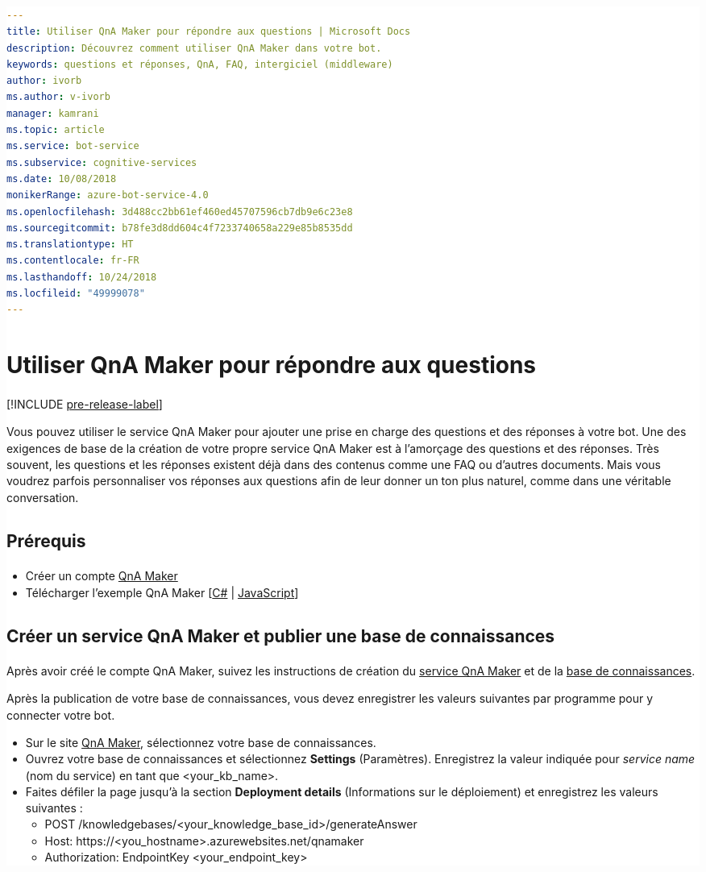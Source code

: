 ```yaml
---
title: Utiliser QnA Maker pour répondre aux questions | Microsoft Docs
description: Découvrez comment utiliser QnA Maker dans votre bot.
keywords: questions et réponses, QnA, FAQ, intergiciel (middleware)
author: ivorb
ms.author: v-ivorb
manager: kamrani
ms.topic: article
ms.service: bot-service
ms.subservice: cognitive-services
ms.date: 10/08/2018
monikerRange: azure-bot-service-4.0
ms.openlocfilehash: 3d488cc2bb61ef460ed45707596cb7db9e6c23e8
ms.sourcegitcommit: b78fe3d8dd604c4f7233740658a229e85b8535dd
ms.translationtype: HT
ms.contentlocale: fr-FR
ms.lasthandoff: 10/24/2018
ms.locfileid: "49999078"
---
```

# <a name="use-qna-maker-to-answer-questions"></a>Utiliser QnA Maker pour répondre aux questions

[!INCLUDE [pre-release-label](../includes/pre-release-label.md)]

Vous pouvez utiliser le service QnA Maker pour ajouter une prise en charge des questions et des réponses à votre bot. Une des exigences de base de la création de votre propre service QnA Maker est à l’amorçage des questions et des réponses. Très souvent, les questions et les réponses existent déjà dans des contenus comme une FAQ ou d’autres documents. Mais vous voudrez parfois personnaliser vos réponses aux questions afin de leur donner un ton plus naturel, comme dans une véritable conversation.

## <a name="prerequisites"></a>Prérequis
- Créer un compte [QnA Maker](https://www.qnamaker.ai/)
- Télécharger l’exemple QnA Maker [[C#](https://aka.ms/cs-qna) | [JavaScript](https://aka.ms/js-qna-sample)]

## <a name="create-a-qna-maker-service-and-publish-a-knowledge-base"></a>Créer un service QnA Maker et publier une base de connaissances

Après avoir créé le compte QnA Maker, suivez les instructions de création du [service QnA Maker](https://docs.microsoft.com/en-us/azure/cognitive-services/qnamaker/how-to/set-up-qnamaker-service-azure) et de la [base de connaissances](https://docs.microsoft.com/en-us/azure/cognitive-services/qnamaker/quickstarts/create-publish-knowledge-base). 

Après la publication de votre base de connaissances, vous devez enregistrer les valeurs suivantes par programme pour y connecter votre bot.
- Sur le site [QnA Maker](https://www.qnamaker.ai/), sélectionnez votre base de connaissances.
- Ouvrez votre base de connaissances et sélectionnez **Settings** (Paramètres). Enregistrez la valeur indiquée pour _service name_ (nom du service) en tant que <your_kb_name>.
- Faites défiler la page jusqu’à la section **Deployment details** (Informations sur le déploiement) et enregistrez les valeurs suivantes :
   - POST /knowledgebases/<your_knowledge_base_id>/generateAnswer
   - Host: https://<you_hostname>.azurewebsites.net/qnamaker
   - Authorization: EndpointKey <your_endpoint_key>

